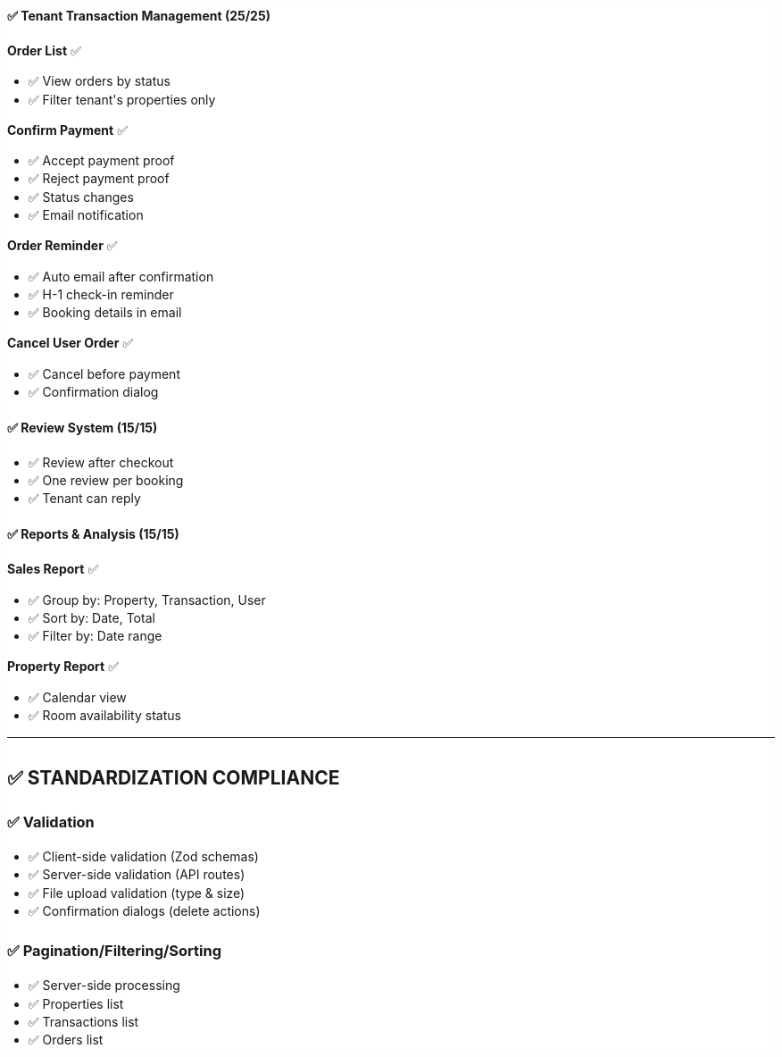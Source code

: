 #### ✅ Tenant Transaction Management (25/25)

**Order List** ✅
- ✅ View orders by status
- ✅ Filter tenant's properties only

**Confirm Payment** ✅
- ✅ Accept payment proof
- ✅ Reject payment proof
- ✅ Status changes
- ✅ Email notification

**Order Reminder** ✅
- ✅ Auto email after confirmation
- ✅ H-1 check-in reminder
- ✅ Booking details in email

**Cancel User Order** ✅
- ✅ Cancel before payment
- ✅ Confirmation dialog

#### ✅ Review System (15/15)
- ✅ Review after checkout
- ✅ One review per booking
- ✅ Tenant can reply

#### ✅ Reports & Analysis (15/15)

**Sales Report** ✅
- ✅ Group by: Property, Transaction, User
- ✅ Sort by: Date, Total
- ✅ Filter by: Date range

**Property Report** ✅
- ✅ Calendar view
- ✅ Room availability status

---

## ✅ STANDARDIZATION COMPLIANCE

### ✅ Validation
- ✅ Client-side validation (Zod schemas)
- ✅ Server-side validation (API routes)
- ✅ File upload validation (type & size)
- ✅ Confirmation dialogs (delete actions)

### ✅ Pagination/Filtering/Sorting
- ✅ Server-side processing
- ✅ Properties list
- ✅ Transactions list
- ✅ Orders list
